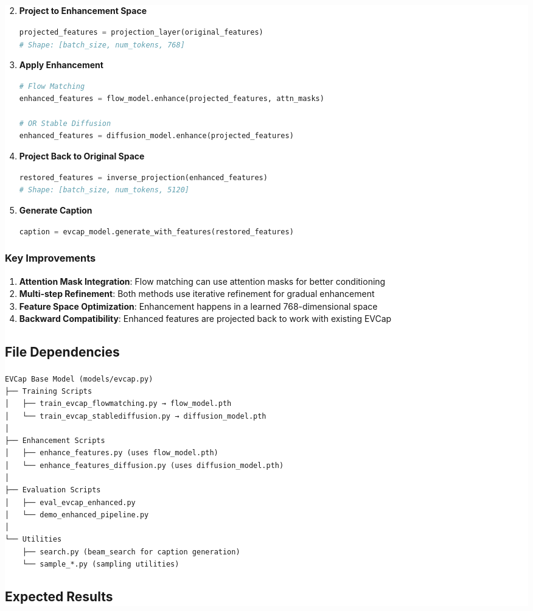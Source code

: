 2. **Project to Enhancement Space**
   ```python
   projected_features = projection_layer(original_features)
   # Shape: [batch_size, num_tokens, 768]
   ```

3. **Apply Enhancement**
   ```python
   # Flow Matching
   enhanced_features = flow_model.enhance(projected_features, attn_masks)
   
   # OR Stable Diffusion
   enhanced_features = diffusion_model.enhance(projected_features)
   ```

4. **Project Back to Original Space**
   ```python
   restored_features = inverse_projection(enhanced_features)
   # Shape: [batch_size, num_tokens, 5120]
   ```

5. **Generate Caption**
   ```python
   caption = evcap_model.generate_with_features(restored_features)
   ```

### Key Improvements

1. **Attention Mask Integration**: Flow matching can use attention masks for better conditioning
2. **Multi-step Refinement**: Both methods use iterative refinement for gradual enhancement
3. **Feature Space Optimization**: Enhancement happens in a learned 768-dimensional space
4. **Backward Compatibility**: Enhanced features are projected back to work with existing EVCap

## File Dependencies

```
EVCap Base Model (models/evcap.py)
├── Training Scripts
│   ├── train_evcap_flowmatching.py → flow_model.pth
│   └── train_evcap_stablediffusion.py → diffusion_model.pth
│
├── Enhancement Scripts
│   ├── enhance_features.py (uses flow_model.pth)
│   └── enhance_features_diffusion.py (uses diffusion_model.pth)
│
├── Evaluation Scripts
│   ├── eval_evcap_enhanced.py
│   └── demo_enhanced_pipeline.py
│
└── Utilities
    ├── search.py (beam_search for caption generation)
    └── sample_*.py (sampling utilities)
```

## Expected Results
